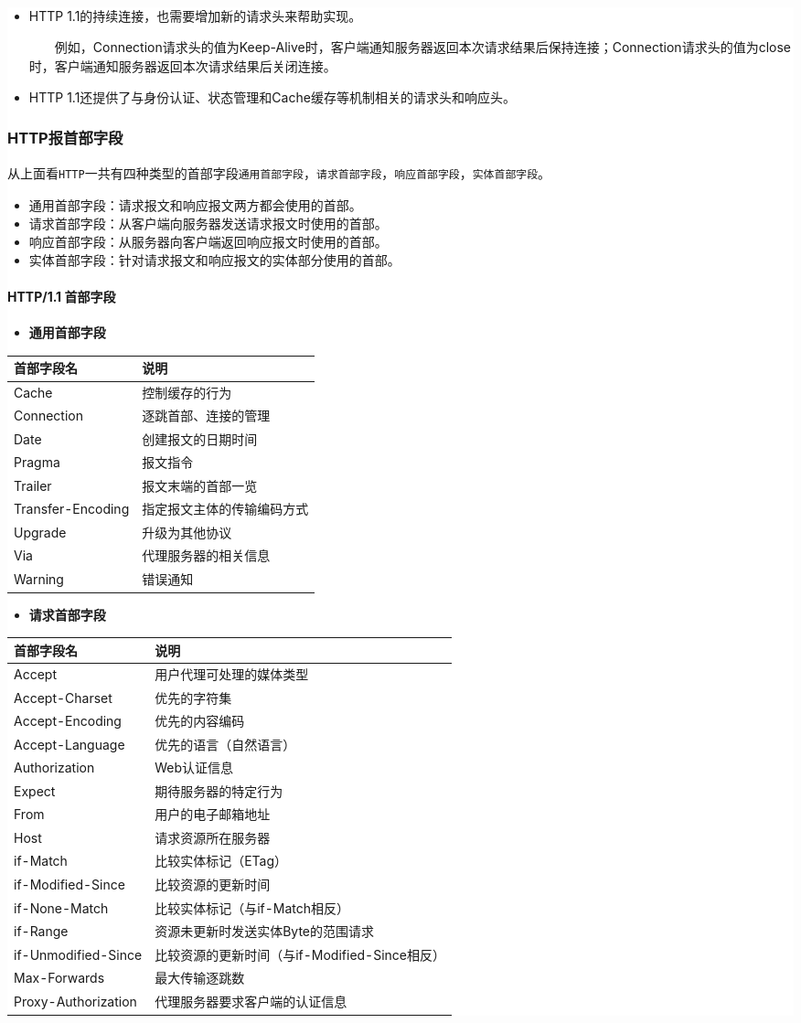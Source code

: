 *   HTTP 1.1的持续连接，也需要增加新的请求头来帮助实现。

    　　例如，Connection请求头的值为Keep-Alive时，客户端通知服务器返回本次请求结果后保持连接；Connection请求头的值为close时，客户端通知服务器返回本次请求结果后关闭连接。

*   HTTP 1.1还提供了与身份认证、状态管理和Cache缓存等机制相关的请求头和响应头。

### HTTP报首部字段

从上面看`HTTP`一共有四种类型的首部字段`通用首部字段`，`请求首部字段`，`响应首部字段`，`实体首部字段`。

*   通用首部字段：请求报文和响应报文两方都会使用的首部。
*   请求首部字段：从客户端向服务器发送请求报文时使用的首部。
*   响应首部字段：从服务器向客户端返回响应报文时使用的首部。
*   实体首部字段：针对请求报文和响应报文的实体部分使用的首部。

#### HTTP/1.1 首部字段

*   **通用首部字段**

| 首部字段名 | 说明 |
| :-- | :-- |
| Cache | 控制缓存的行为 |
| Connection | 逐跳首部、连接的管理 |
| Date | 创建报文的日期时间 |
| Pragma | 报文指令 |
| Trailer | 报文末端的首部一览 |
| Transfer-Encoding | 指定报文主体的传输编码方式 |
| Upgrade | 升级为其他协议 |
| Via | 代理服务器的相关信息 |
| Warning | 错误通知 |

*   **请求首部字段**

| 首部字段名 | 说明 |
| :-- | :-- |
| Accept | 用户代理可处理的媒体类型 |
| Accept-Charset | 优先的字符集 |
| Accept-Encoding | 优先的内容编码 |
| Accept-Language | 优先的语言（自然语言） |
| Authorization | Web认证信息 |
| Expect | 期待服务器的特定行为 |
| From | 用户的电子邮箱地址 |
| Host | 请求资源所在服务器 |
| if-Match | 比较实体标记（ETag） |
| if-Modified-Since | 比较资源的更新时间 |
| if-None-Match | 比较实体标记（与if-Match相反） |
| if-Range | 资源未更新时发送实体Byte的范围请求 |
| if-Unmodified-Since | 比较资源的更新时间（与if-Modified-Since相反） |
| Max-Forwards | 最大传输逐跳数 |
| Proxy-Authorization | 代理服务器要求客户端的认证信息 |
